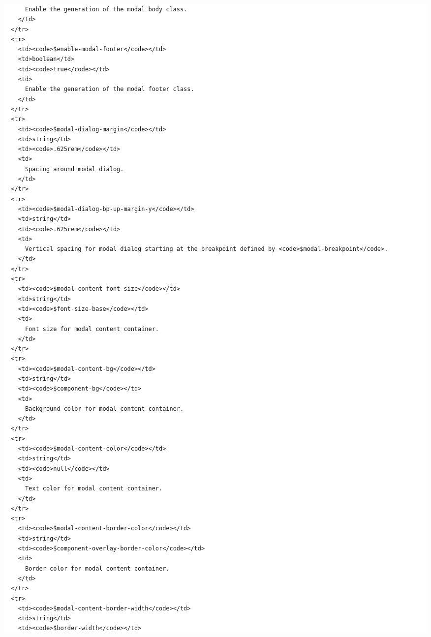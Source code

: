           Enable the generation of the modal body class.
        </td>
      </tr>
      <tr>
        <td><code>$enable-modal-footer</code></td>
        <td>boolean</td>
        <td><code>true</code></td>
        <td>
          Enable the generation of the modal footer class.
        </td>
      </tr>
      <tr>
        <td><code>$modal-dialog-margin</code></td>
        <td>string</td>
        <td><code>.625rem</code></td>
        <td>
          Spacing around modal dialog.
        </td>
      </tr>
      <tr>
        <td><code>$modal-dialog-bp-up-margin-y</code></td>
        <td>string</td>
        <td><code>.625rem</code></td>
        <td>
          Vertical spacing for modal dialog starting at the breakpoint defined by <code>$modal-breakpoint</code>.
        </td>
      </tr>
      <tr>
        <td><code>$modal-content font-size</code></td>
        <td>string</td>
        <td><code>$font-size-base</code></td>
        <td>
          Font size for modal content container.
        </td>
      </tr>
      <tr>
        <td><code>$modal-content-bg</code></td>
        <td>string</td>
        <td><code>$component-bg</code></td>
        <td>
          Background color for modal content container.
        </td>
      </tr>
      <tr>
        <td><code>$modal-content-color</code></td>
        <td>string</td>
        <td><code>null</code></td>
        <td>
          Text color for modal content container.
        </td>
      </tr>
      <tr>
        <td><code>$modal-content-border-color</code></td>
        <td>string</td>
        <td><code>$component-overlay-border-color</code></td>
        <td>
          Border color for modal content container.
        </td>
      </tr>
      <tr>
        <td><code>$modal-content-border-width</code></td>
        <td>string</td>
        <td><code>$border-width</code></td>